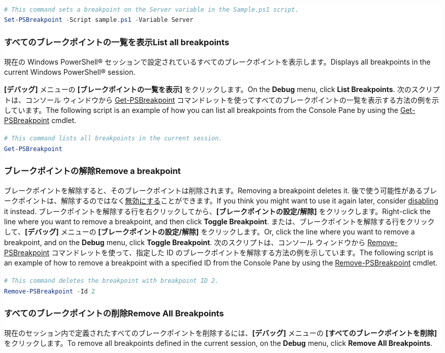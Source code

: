 ``` PowerShell
# This command sets a breakpoint on the Server variable in the Sample.ps1 script.
Set-PSBreakpoint -Script sample.ps1 -Variable Server
```

### <a name="list-all-breakpoints"></a><span data-ttu-id="d5d7c-129">すべてのブレークポイントの一覧を表示</span><span class="sxs-lookup"><span data-stu-id="d5d7c-129">List all breakpoints</span></span>
<span data-ttu-id="d5d7c-130">現在の Windows PowerShell® セッションで設定されているすべてのブレークポイントを表示します。</span><span class="sxs-lookup"><span data-stu-id="d5d7c-130">Displays all breakpoints in the current Windows PowerShell® session.</span></span>

<span data-ttu-id="d5d7c-131">**[デバッグ]** メニューの **[ブレークポイントの一覧を表示]** をクリックします。</span><span class="sxs-lookup"><span data-stu-id="d5d7c-131">On the **Debug** menu, click **List Breakpoints**.</span></span> <span data-ttu-id="d5d7c-132">次のスクリプトは、コンソール ウィンドウから [Get-PSBreakpoint](https://technet.microsoft.com/library/0bf48936-00ab-411c-b5e0-9b10a812a3c6) コマンドレットを使ってすべてのブレークポイントの一覧を表示する方法の例を示しています。</span><span class="sxs-lookup"><span data-stu-id="d5d7c-132">The following script is an example of how you can list all breakpoints from the Console Pane by using the [Get-PSBreakpoint](https://technet.microsoft.com/library/0bf48936-00ab-411c-b5e0-9b10a812a3c6) cmdlet.</span></span>

``` PowerShell
# This command lists all breakpoints in the current session. 
Get-PSBreakpoint
```

### <a name="remove-a-breakpoint"></a><span data-ttu-id="d5d7c-133">ブレークポイントの解除</span><span class="sxs-lookup"><span data-stu-id="d5d7c-133">Remove a breakpoint</span></span>
<span data-ttu-id="d5d7c-134">ブレークポイントを解除すると、そのブレークポイントは削除されます。</span><span class="sxs-lookup"><span data-stu-id="d5d7c-134">Removing a breakpoint deletes it.</span></span>  <span data-ttu-id="d5d7c-135">後で使う可能性があるブレークポイントは、解除するのではなく[無効にする](#bkmk_disable)ことができます。</span><span class="sxs-lookup"><span data-stu-id="d5d7c-135">If you think you might want to use it again later, consider [disabling](#bkmk_disable) it instead.</span></span>  <span data-ttu-id="d5d7c-136">ブレークポイントを解除する行を右クリックしてから、**[ブレークポイントの設定/解除]** をクリックします。</span><span class="sxs-lookup"><span data-stu-id="d5d7c-136">Right-click the line where you want to remove a breakpoint, and then click **Toggle Breakpoint**.</span></span> <span data-ttu-id="d5d7c-137">または、ブレークポイントを解除する行をクリックして、**[デバッグ]** メニューの **[ブレークポイントの設定/解除]** をクリックします。</span><span class="sxs-lookup"><span data-stu-id="d5d7c-137">Or, click the line where you want to remove a breakpoint, and on the **Debug** menu, click **Toggle Breakpoint**.</span></span> <span data-ttu-id="d5d7c-138">次のスクリプトは、コンソール ウィンドウから [Remove-PSBreakpoint](https://technet.microsoft.com/library/4c877a80-0ea0-4790-9281-88c08ef0ddd6) コマンドレットを使って、指定した ID のブレークポイントを解除する方法の例を示しています。</span><span class="sxs-lookup"><span data-stu-id="d5d7c-138">The following script is an example of how to remove a breakpoint with a specified ID from the Console Pane by using the [Remove-PSBreakpoint](https://technet.microsoft.com/library/4c877a80-0ea0-4790-9281-88c08ef0ddd6) cmdlet.</span></span>

``` PowerShell
# This command deletes the breakpoint with breakpoint ID 2.
Remove-PSBreakpoint -Id 2
```

### <a name="remove-all-breakpoints"></a><span data-ttu-id="d5d7c-139">すべてのブレークポイントの削除</span><span class="sxs-lookup"><span data-stu-id="d5d7c-139">Remove All Breakpoints</span></span>
<span data-ttu-id="d5d7c-140">現在のセッション内で定義されたすべてのブレークポイントを削除するには、**[デバッグ]** メニューの **[すべてのブレークポイントを削除]** をクリックします。</span><span class="sxs-lookup"><span data-stu-id="d5d7c-140">To remove all breakpoints defined in the current session, on the **Debug** menu, click **Remove All Breakpoints**.</span></span>
